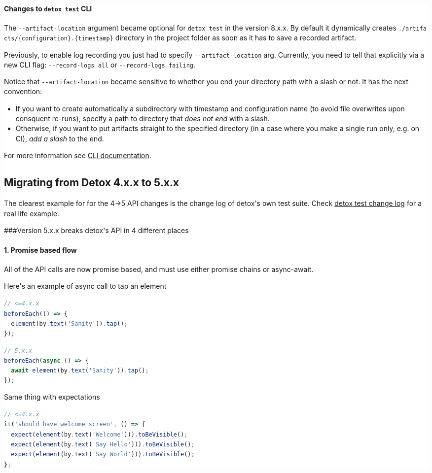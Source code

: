 #### Changes to `detox test` CLI

The `--artifact-location` argument became optional for `detox test` in the version 8.x.x.
By default it dynamically creates `./artifacts/{configuration}.{timestamp}` directory in the project folder as soon as it has to save a recorded artifact.

Previously, to enable log recording you just had to specify `--artifact-location` arg. Currently, you need to tell that explicitly via a new CLI flag: `--record-logs all` or `--record-logs failing`.

Notice that `--artifact-location` became sensitive to whether you end your directory path with a slash or not. It has the next convention:

* If you want to create automatically a subdirectory with timestamp and configuration name (to avoid file overwrites upon consquent re-runs), specify a path to directory that *does not end* with a slash.
* Otherwise, if you want to put artifacts straight to the specified directory (in a case where you make a single run only, e.g. on CI), *add a slash* to the end.

For more information see [CLI documentation](APIRef.DetoxCLI.md).

## Migrating from Detox 4.x.x to 5.x.x
The clearest example for for the 4->5 API changes is the change log of detox's own test suite.
Check [detox test change log](https://github.com/wix/detox/commit/c636e2281d83d07fe0b479681c1a8a6b809823ff#diff-bf5e338e4f0bb49210688c7691dc8589) for a real life example.

###Version 5.x.x breaks detox's API in 4 different places

#### 1. Promise based flow
All of the API calls are now promise based, and must use either promise chains or async-await.

Here's an example of async call to tap an element

```js
// <=4.x.x
beforeEach(() => {
  element(by.text('Sanity')).tap();
});		    

```

```js
// 5.x.x
beforeEach(async () => {
  await element(by.text('Sanity')).tap();
});
```

Same thing with expectations

```js 
// <=4.x.x
it('should have welcome screen', () => {
  expect(element(by.text('Welcome'))).toBeVisible();
  expect(element(by.text('Say Hello'))).toBeVisible(); 
  expect(element(by.text('Say World'))).toBeVisible();
};
```

